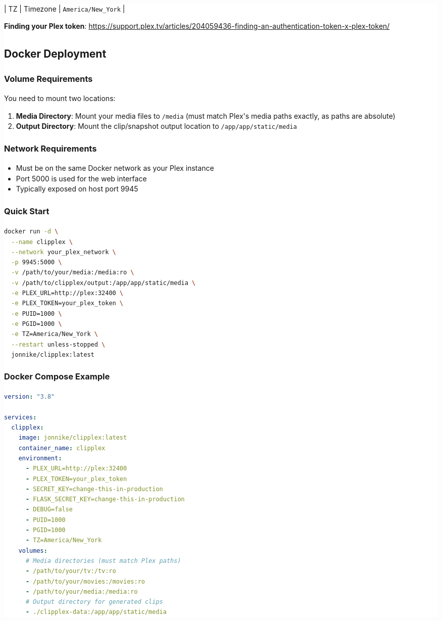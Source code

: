 | TZ                 | Timezone                              | `America/New_York`         |

**Finding your Plex token**: https://support.plex.tv/articles/204059436-finding-an-authentication-token-x-plex-token/

## Docker Deployment

### Volume Requirements

You need to mount two locations:

1. **Media Directory**: Mount your media files to `/media` (must match Plex's media paths exactly, as paths are absolute)
2. **Output Directory**: Mount the clip/snapshot output location to `/app/app/static/media`

### Network Requirements

- Must be on the same Docker network as your Plex instance
- Port 5000 is used for the web interface
- Typically exposed on host port 9945

### Quick Start

```bash
docker run -d \
  --name clipplex \
  --network your_plex_network \
  -p 9945:5000 \
  -v /path/to/your/media:/media:ro \
  -v /path/to/clipplex/output:/app/app/static/media \
  -e PLEX_URL=http://plex:32400 \
  -e PLEX_TOKEN=your_plex_token \
  -e PUID=1000 \
  -e PGID=1000 \
  -e TZ=America/New_York \
  --restart unless-stopped \
  jonnike/clipplex:latest
```

### Docker Compose Example

```yaml
version: "3.8"

services:
  clipplex:
    image: jonnike/clipplex:latest
    container_name: clipplex
    environment:
      - PLEX_URL=http://plex:32400
      - PLEX_TOKEN=your_plex_token
      - SECRET_KEY=change-this-in-production
      - FLASK_SECRET_KEY=change-this-in-production
      - DEBUG=false
      - PUID=1000
      - PGID=1000
      - TZ=America/New_York
    volumes:
      # Media directories (must match Plex paths)
      - /path/to/your/tv:/tv:ro
      - /path/to/your/movies:/movies:ro
      - /path/to/your/media:/media:ro
      # Output directory for generated clips
      - ./clipplex-data:/app/app/static/media
```